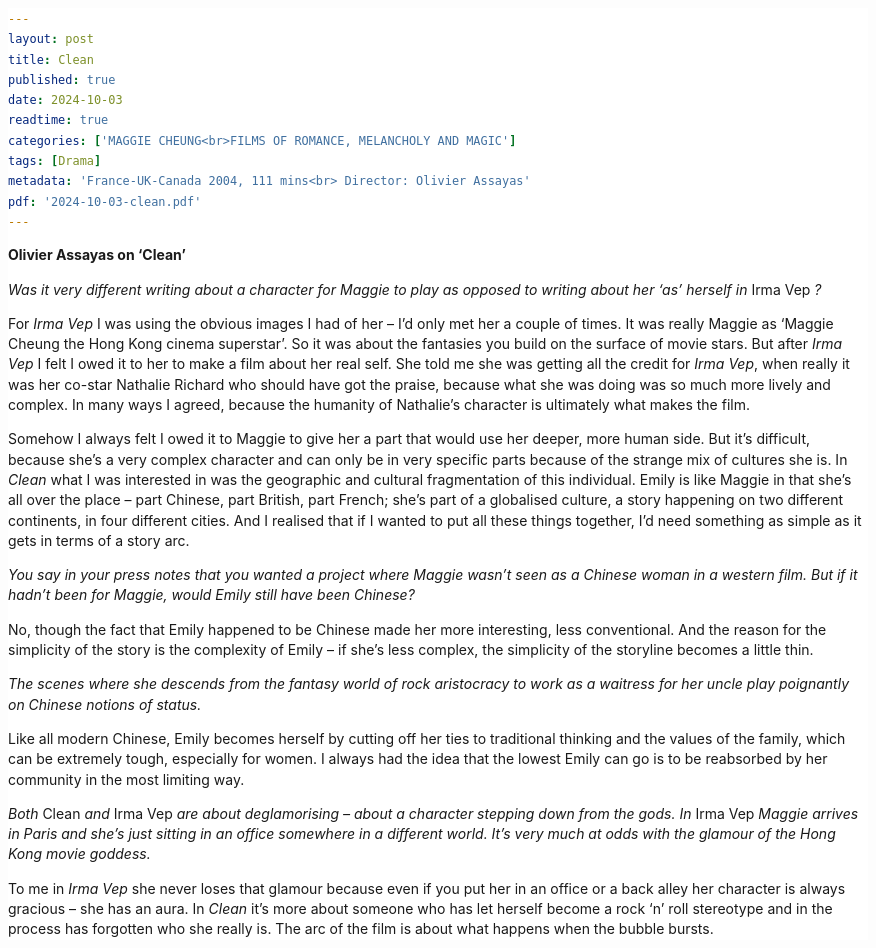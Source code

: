 ```yaml
---
layout: post
title: Clean
published: true
date: 2024-10-03
readtime: true
categories: ['MAGGIE CHEUNG<br>FILMS OF ROMANCE, MELANCHOLY AND MAGIC']
tags: [Drama]
metadata: 'France-UK-Canada 2004, 111 mins<br> Director: Olivier Assayas'
pdf: '2024-10-03-clean.pdf'
---
```


**Olivier Assayas on ‘Clean’**

_Was it very different writing about a character for Maggie to play as opposed to writing about her ‘as’ herself in_ Irma Vep _?_

For _Irma Vep_ I was using the obvious images I had of her – I’d only met her a couple of times. It was really Maggie as ‘Maggie Cheung the Hong Kong cinema superstar’. So it was about the fantasies you build on the surface of movie stars. But after _Irma Vep_ I felt I owed it to her to make a film about her real self. She told me she was getting all the credit for _Irma Vep_, when really it was her co-star Nathalie Richard who should have got the praise, because what she was doing was so much more lively and complex. In many ways I agreed, because the humanity of Nathalie’s character is ultimately what makes the film.

Somehow I always felt I owed it to Maggie to give her a part that would use her deeper, more human side. But it’s difficult, because she’s a very complex character and can only be in very specific parts because of the strange mix of cultures she is. In _Clean_ what I was interested in was the geographic and cultural fragmentation of this individual. Emily is like Maggie in that she’s all over the place – part Chinese, part British, part French; she’s part of a globalised culture, a story happening on two different continents, in four different cities. And I realised that if I wanted to put all these things together, I’d need something as simple as it gets in terms of a story arc.

_You say in your press notes that you wanted a project where Maggie wasn’t seen as a Chinese woman in a western film. But if it hadn’t been for Maggie, would Emily still have been Chinese?_

No, though the fact that Emily happened to be Chinese made her more interesting, less conventional. And the reason for the simplicity of the story is the complexity of Emily – if she’s less complex, the simplicity of the storyline becomes a little thin.

_The scenes where she descends from the fantasy world of rock aristocracy to work as a waitress for her uncle play poignantly on Chinese notions of status._

Like all modern Chinese, Emily becomes herself by cutting off her ties to traditional thinking and the values of the family, which can be extremely tough, especially for women. I always had the idea that the lowest Emily can go is to be reabsorbed by her community in the most limiting way.

_Both_ Clean _and_ Irma Vep _are about deglamorising – about a character stepping down from the gods. In_ Irma Vep _Maggie arrives in Paris and she’s just sitting in an office somewhere in a different world. It’s very much at odds with the glamour of the Hong Kong movie goddess._

To me in _Irma Vep_ she never loses that glamour because even if you put her in an office or a back alley her character is always gracious – she has an aura. In _Clean_ it’s more about someone who has let herself become a rock ‘n’ roll stereotype and in the process has forgotten who she really is. The arc of the film is about what happens when the bubble bursts.

